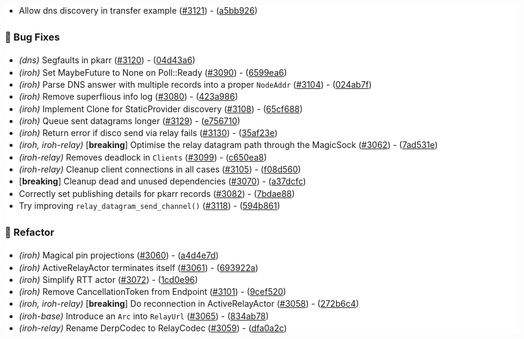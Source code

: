 - Allow dns discovery in transfer example ([#3121](https://github.com/n0-computer/iroh/issues/3121)) - ([a5bb926](https://github.com/n0-computer/iroh/commit/a5bb9268b26655a5a9c2aa696fc3fbd4c28485ff))

### 🐛 Bug Fixes

- *(dns)* Segfaults in pkarr ([#3120](https://github.com/n0-computer/iroh/issues/3120)) - ([04d43a6](https://github.com/n0-computer/iroh/commit/04d43a6526e29dc9e149999e2f207512af762127))
- *(iroh)* Set MaybeFuture to None on Poll::Ready ([#3090](https://github.com/n0-computer/iroh/issues/3090)) - ([6599ea6](https://github.com/n0-computer/iroh/commit/6599ea656de5a35be7c866a45c1d9f6ab5392df5))
- *(iroh)* Parse DNS answer with multiple records into a proper `NodeAddr` ([#3104](https://github.com/n0-computer/iroh/issues/3104)) - ([024ab7f](https://github.com/n0-computer/iroh/commit/024ab7f3f958528e183bb0d6489691518a0c40eb))
- *(iroh)* Remove superflious info log ([#3080](https://github.com/n0-computer/iroh/issues/3080)) - ([423a986](https://github.com/n0-computer/iroh/commit/423a9868a7386274dfe335e95622c7486dfeeb4f))
- *(iroh)* Implement Clone for StaticProvider discovery ([#3108](https://github.com/n0-computer/iroh/issues/3108)) - ([65cf688](https://github.com/n0-computer/iroh/commit/65cf6886eca1930b42de043f927a2c2cd5d518cc))
- *(iroh)* Queue sent datagrams longer ([#3129](https://github.com/n0-computer/iroh/issues/3129)) - ([e756710](https://github.com/n0-computer/iroh/commit/e756710b5d1c51b534c3ee280f3392c59420f34d))
- *(iroh)* Return error if disco send via relay fails ([#3130](https://github.com/n0-computer/iroh/issues/3130)) - ([35af23e](https://github.com/n0-computer/iroh/commit/35af23e259d66bde842a0f0b6708415b8562e4e0))
- *(iroh, iroh-relay)* [**breaking**] Optimise the relay datagram path through the MagicSock ([#3062](https://github.com/n0-computer/iroh/issues/3062)) - ([7ad531e](https://github.com/n0-computer/iroh/commit/7ad531ebfb4764861c0197eaf65249c232d23e8d))
- *(iroh-relay)* Removes deadlock in `Clients` ([#3099](https://github.com/n0-computer/iroh/issues/3099)) - ([c650ea8](https://github.com/n0-computer/iroh/commit/c650ea83dae8e25165c9eb9b502d58113c7febc5))
- *(iroh-relay)* Cleanup client connections in all cases ([#3105](https://github.com/n0-computer/iroh/issues/3105)) - ([f08d560](https://github.com/n0-computer/iroh/commit/f08d560669f64ff4b4e88a5e22970edac472b8cc))
- [**breaking**] Cleanup dead and unused dependencies ([#3070](https://github.com/n0-computer/iroh/issues/3070)) - ([a37dcfc](https://github.com/n0-computer/iroh/commit/a37dcfcb7ef4355603fb5192e0753b257f81aa36))
- Correctly set publishing details for pkarr records ([#3082](https://github.com/n0-computer/iroh/issues/3082)) - ([7bdae88](https://github.com/n0-computer/iroh/commit/7bdae88cb38cf312744f355d46223442842810e7))
- Try improving `relay_datagram_send_channel()` ([#3118](https://github.com/n0-computer/iroh/issues/3118)) - ([594b861](https://github.com/n0-computer/iroh/commit/594b86182da2481aa5b6885a38d6c19a16db25df))

### 🚜 Refactor

- *(iroh)* Magical pin projections ([#3060](https://github.com/n0-computer/iroh/issues/3060)) - ([a4d4e7d](https://github.com/n0-computer/iroh/commit/a4d4e7de7e0f5506bd48cbcbbb6bafcb342b9557))
- *(iroh)* ActiveRelayActor terminates itself ([#3061](https://github.com/n0-computer/iroh/issues/3061)) - ([693922a](https://github.com/n0-computer/iroh/commit/693922a407e9ed0ed6e2a3c16c4e19ad85582df3))
- *(iroh)* Simplify RTT actor ([#3072](https://github.com/n0-computer/iroh/issues/3072)) - ([1cd0e96](https://github.com/n0-computer/iroh/commit/1cd0e96e849de4c5c920098141a55122d56e18b0))
- *(iroh)* Remove CancellationToken from Endpoint ([#3101](https://github.com/n0-computer/iroh/issues/3101)) - ([9cef520](https://github.com/n0-computer/iroh/commit/9cef5204f6799d8b3f8547e77a9696407e496dfc))
- *(iroh, iroh-relay)* [**breaking**] Do reconnection in ActiveRelayActor ([#3058](https://github.com/n0-computer/iroh/issues/3058)) - ([272b6c4](https://github.com/n0-computer/iroh/commit/272b6c46a5d0cf25eca9db446725514da2a4138e))
- *(iroh-base)* Introduce an `Arc` into `RelayUrl` ([#3065](https://github.com/n0-computer/iroh/issues/3065)) - ([834ab78](https://github.com/n0-computer/iroh/commit/834ab785c192efb1dfad4975a0752c69a0dec68b))
- *(iroh-relay)* Rename DerpCodec to RelayCodec ([#3059](https://github.com/n0-computer/iroh/issues/3059)) - ([dfa0a2c](https://github.com/n0-computer/iroh/commit/dfa0a2c5e321304936e46feb42be0d67dc078a3b))